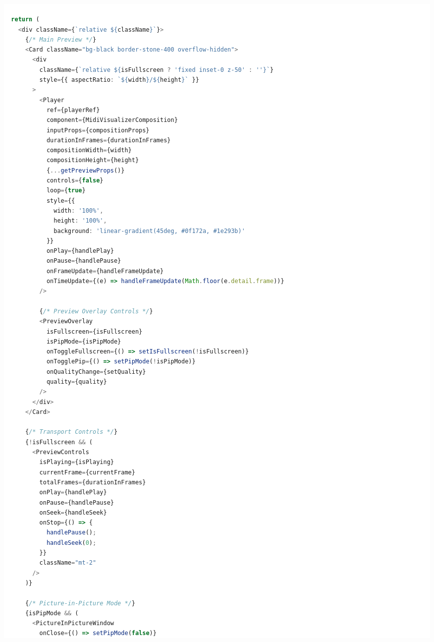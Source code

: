 ```typescript
  
  return (
    <div className={`relative ${className}`}>
      {/* Main Preview */}
      <Card className="bg-black border-stone-400 overflow-hidden">
        <div 
          className={`relative ${isFullscreen ? 'fixed inset-0 z-50' : ''}`}
          style={{ aspectRatio: `${width}/${height}` }}
        >
          <Player
            ref={playerRef}
            component={MidiVisualizerComposition}
            inputProps={compositionProps}
            durationInFrames={durationInFrames}
            compositionWidth={width}
            compositionHeight={height}
            {...getPreviewProps()}
            controls={false}
            loop={true}
            style={{
              width: '100%',
              height: '100%',
              background: 'linear-gradient(45deg, #0f172a, #1e293b)'
            }}
            onPlay={handlePlay}
            onPause={handlePause}
            onFrameUpdate={handleFrameUpdate}
            onTimeUpdate={(e) => handleFrameUpdate(Math.floor(e.detail.frame))}
          />
          
          {/* Preview Overlay Controls */}
          <PreviewOverlay
            isFullscreen={isFullscreen}
            isPipMode={isPipMode}
            onToggleFullscreen={() => setIsFullscreen(!isFullscreen)}
            onTogglePip={() => setPipMode(!isPipMode)}
            onQualityChange={setQuality}
            quality={quality}
          />
        </div>
      </Card>
      
      {/* Transport Controls */}
      {!isFullscreen && (
        <PreviewControls
          isPlaying={isPlaying}
          currentFrame={currentFrame}
          totalFrames={durationInFrames}
          onPlay={handlePlay}
          onPause={handlePause}
          onSeek={handleSeek}
          onStop={() => {
            handlePause();
            handleSeek(0);
          }}
          className="mt-2"
        />
      )}
      
      {/* Picture-in-Picture Mode */}
      {isPipMode && (
        <PictureInPictureWindow
          onClose={() => setPipMode(false)}
```